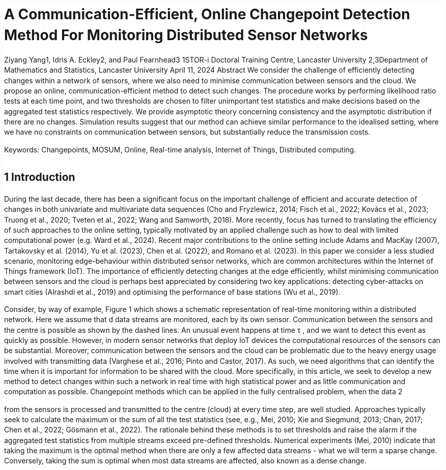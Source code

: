 # A Communication-Efficient, Online Changepoint Detection Method For Monitoring Distributed Sensor Networks

Ziyang Yang1, Idris A. Eckley2, and Paul Fearnhead3 1STOR-i Doctoral Training Centre, Lancaster University 2,3Department of Mathematics and Statistics, Lancaster University April 11, 2024 Abstract We consider the challenge of efficiently detecting changes within a network of sensors, where we also need to minimise communication between sensors and the cloud. We propose an online, communication-efficient method to detect such changes. The procedure works by performing likelihood ratio tests at each time point, and two thresholds are chosen to filter unimportant test statistics and make decisions based on the aggregated test statistics respectively. We provide asymptotic theory concerning consistency and the asymptotic distribution if there are no changes. Simulation results suggest that our method can achieve similar performance to the idealised setting, where we have no constraints on communication between sensors, but substantially reduce the transmission costs.

Keywords: Changepoints, MOSUM, Online, Real-time analysis, Internet of Things, Distributed computing.

## 1 Introduction

During the last decade, there has been a significant focus on the important challenge of efficient and accurate detection of changes in both univariate and multivariate data sequences
(Cho and Fryzlewicz, 2014; Fisch et al., 2022; Kovács et al., 2023; Truong et al., 2020; Tveten et al., 2022; Wang and Samworth, 2018). More recently, focus has turned to translating the efficiency of such approaches to the online setting, typically motivated by an applied challenge such as how to deal with limited computational power (e.g. Ward et al., 2024). Recent major contributions to the online setting include Adams and MacKay (2007), Tartakovsky et al. (2014), Yu et al. (2023), Chen et al. (2022), and Romano et al. (2023). In this paper we consider a less studied scenario, monitoring edge-behaviour within distributed sensor networks, which are common architectures within the Internet of Things framework (IoT). The importance of efficiently detecting changes at the edge efficiently, whilst minimising communication between sensors and the cloud is perhaps best appreciated by considering two key applications: detecting cyber-attacks on smart cities (Alrashdi et al., 2019) and optimising the performance of base stations (Wu et al., 2019).

Consider, by way of example, Figure 1 which shows a schematic representation of real-time monitoring within a distributed network. Here we assume that d data streams are monitored, each by its own sensor. Communication between the sensors and the centre is possible as shown by the dashed lines. An unusual event happens at time τ , and we want to detect this event as quickly as possible. However, in modern sensor networks that deploy IoT devices the computational resources of the sensors can be substantial. Moreover, communication between the sensors and the cloud can be problematic due to the heavy energy usage involved with transmitting data (Varghese et al., 2016; Pinto and Castor, 2017). As such, we need algorithms that can identify the time when it is important for information to be shared with the cloud. More specifically, in this article, we seek to develop a new method to detect changes within such a network in real time with high statistical power and as little communication and computation as possible. Changepoint methods which can be applied in the fully centralised problem, when the data 2



from the sensors is processed and transmitted to the centre (cloud) at every time step, are well studied. Approaches typically seek to calculate the maximum or the sum of all the test statistics (see, e.g., Mei, 2010; Xie and Siegmund, 2013; Chan, 2017; Chen et al., 2022; Gösmann et al., 2022). The rationale behind these methods is to set thresholds and raise the alarm if the aggregated test statistics from multiple streams exceed pre-defined thresholds. Numerical experiments (Mei, 2010) indicate that taking the maximum is the optimal method when there are only a few affected data streams - what we will term a sparse change. Conversely, taking the sum is optimal when most data streams are affected, also known as a dense change.
